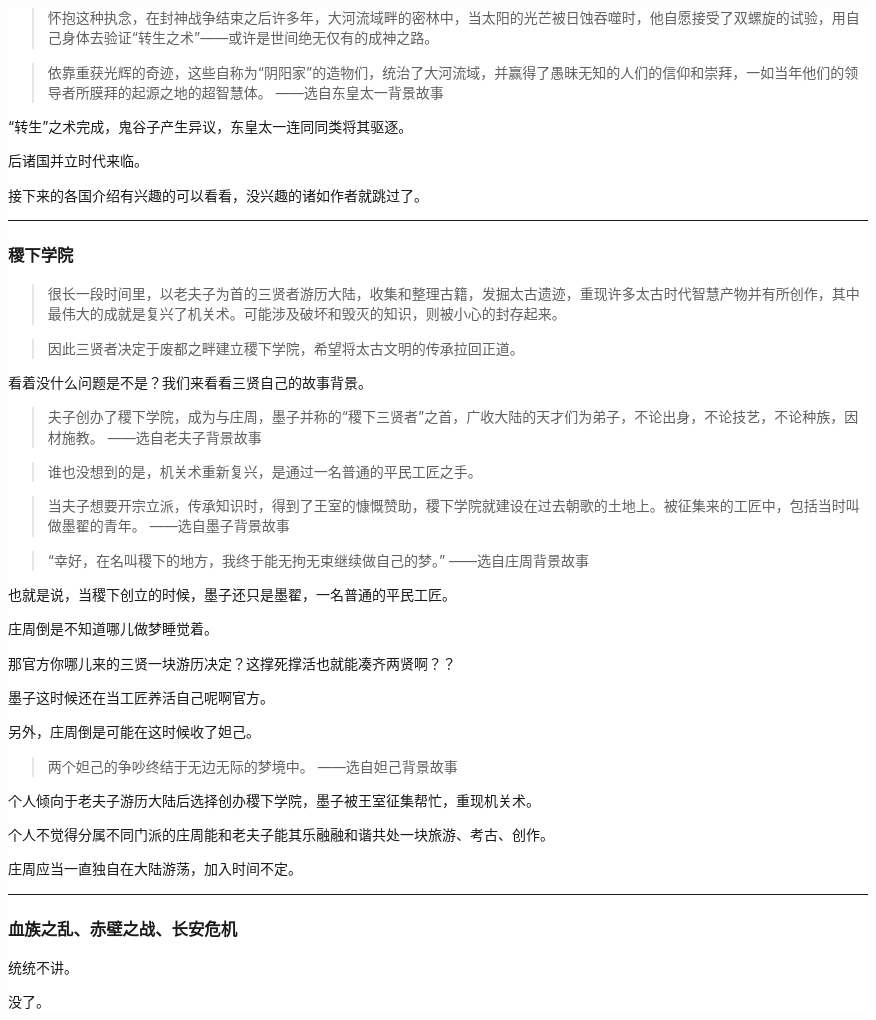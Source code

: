 > 怀抱这种执念，在封神战争结束之后许多年，大河流域畔的密林中，当太阳的光芒被日蚀吞噬时，他自愿接受了双螺旋的试验，用自己身体去验证“转生之术”——或许是世间绝无仅有的成神之路。

> 依靠重获光辉的奇迹，这些自称为“阴阳家”的造物们，统治了大河流域，并赢得了愚昧无知的人们的信仰和崇拜，一如当年他们的领导者所膜拜的起源之地的超智慧体。 ——选自东皇太一背景故事

“转生”之术完成，鬼谷子产生异议，东皇太一连同同类将其驱逐。

后诸国并立时代来临。

接下来的各国介绍有兴趣的可以看看，没兴趣的诸如作者就跳过了。

-------
### 稷下学院
> 很长一段时间里，以老夫子为首的三贤者游历大陆，收集和整理古籍，发掘太古遗迹，重现许多太古时代智慧产物并有所创作，其中最伟大的成就是复兴了机关术。可能涉及破坏和毁灭的知识，则被小心的封存起来。

> 因此三贤者决定于废都之畔建立稷下学院，希望将太古文明的传承拉回正道。

看着没什么问题是不是？我们来看看三贤自己的故事背景。

> 夫子创办了稷下学院，成为与庄周，墨子并称的“稷下三贤者”之首，广收大陆的天才们为弟子，不论出身，不论技艺，不论种族，因材施教。 ——选自老夫子背景故事

> 谁也没想到的是，机关术重新复兴，是通过一名普通的平民工匠之手。

> 当夫子想要开宗立派，传承知识时，得到了王室的慷慨赞助，稷下学院就建设在过去朝歌的土地上。被征集来的工匠中，包括当时叫做墨翟的青年。 ——选自墨子背景故事

> “幸好，在名叫稷下的地方，我终于能无拘无束继续做自己的梦。” ——选自庄周背景故事

也就是说，当稷下创立的时候，墨子还只是墨翟，一名普通的平民工匠。

庄周倒是不知道哪儿做梦睡觉着。

那官方你哪儿来的三贤一块游历决定？这撑死撑活也就能凑齐两贤啊？？

墨子这时候还在当工匠养活自己呢啊官方。

另外，庄周倒是可能在这时候收了妲己。

> 两个妲己的争吵终结于无边无际的梦境中。 ——选自妲己背景故事

个人倾向于老夫子游历大陆后选择创办稷下学院，墨子被王室征集帮忙，重现机关术。

个人不觉得分属不同门派的庄周能和老夫子能其乐融融和谐共处一块旅游、考古、创作。

庄周应当一直独自在大陆游荡，加入时间不定。

-------
### 血族之乱、赤壁之战、长安危机
统统不讲。

没了。